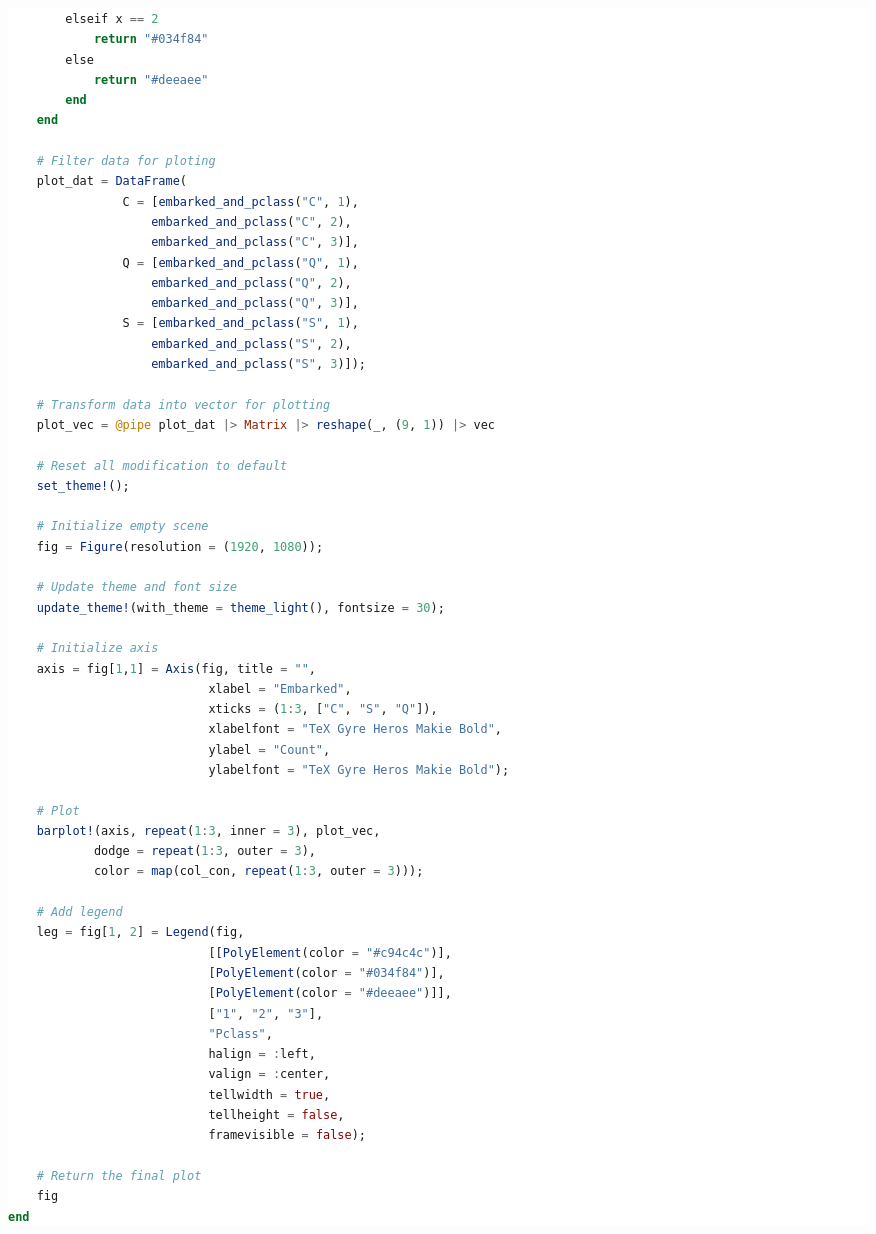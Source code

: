 ```Julia
        elseif x == 2
            return "#034f84"
        else
            return "#deeaee"
        end
    end

    # Filter data for ploting
    plot_dat = DataFrame(
                C = [embarked_and_pclass("C", 1), 
                    embarked_and_pclass("C", 2), 
                    embarked_and_pclass("C", 3)],
                Q = [embarked_and_pclass("Q", 1), 
                    embarked_and_pclass("Q", 2), 
                    embarked_and_pclass("Q", 3)],
                S = [embarked_and_pclass("S", 1), 
                    embarked_and_pclass("S", 2), 
                    embarked_and_pclass("S", 3)]);
    
    # Transform data into vector for plotting
    plot_vec = @pipe plot_dat |> Matrix |> reshape(_, (9, 1)) |> vec

    # Reset all modification to default
    set_theme!();

    # Initialize empty scene 
    fig = Figure(resolution = (1920, 1080));

    # Update theme and font size
    update_theme!(with_theme = theme_light(), fontsize = 30);

    # Initialize axis
    axis = fig[1,1] = Axis(fig, title = "",
                            xlabel = "Embarked",
                            xticks = (1:3, ["C", "S", "Q"]),
                            xlabelfont = "TeX Gyre Heros Makie Bold",
                            ylabel = "Count",
                            ylabelfont = "TeX Gyre Heros Makie Bold");
    
    # Plot
    barplot!(axis, repeat(1:3, inner = 3), plot_vec, 
            dodge = repeat(1:3, outer = 3), 
            color = map(col_con, repeat(1:3, outer = 3)));

    # Add legend
    leg = fig[1, 2] = Legend(fig, 
                            [[PolyElement(color = "#c94c4c")], 
                            [PolyElement(color = "#034f84")],
                            [PolyElement(color = "#deeaee")]], 
                            ["1", "2", "3"], 
                            "Pclass",
                            halign = :left,
                            valign = :center,
                            tellwidth = true, 
                            tellheight = false,
                            framevisible = false);
    
    # Return the final plot
    fig
end
```
